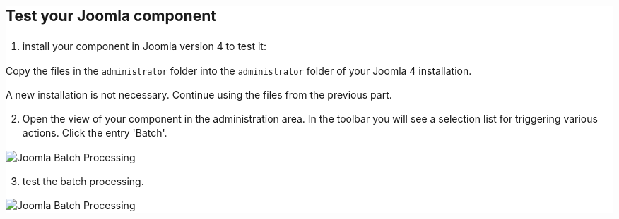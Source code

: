 ## Test your Joomla component

1. install your component in Joomla version 4 to test it:

Copy the files in the `administrator` folder into the `administrator` folder of your Joomla 4 installation.

A new installation is not necessary. Continue using the files from the previous part.

2. Open the view of your component in the administration area. In the toolbar you will see a selection list for triggering various actions. Click the entry 'Batch'.

![Joomla Batch Processing](/images/j4x26x1.png)

3. test the batch processing.

![Joomla Batch Processing](/images/j4x26x2.png)
